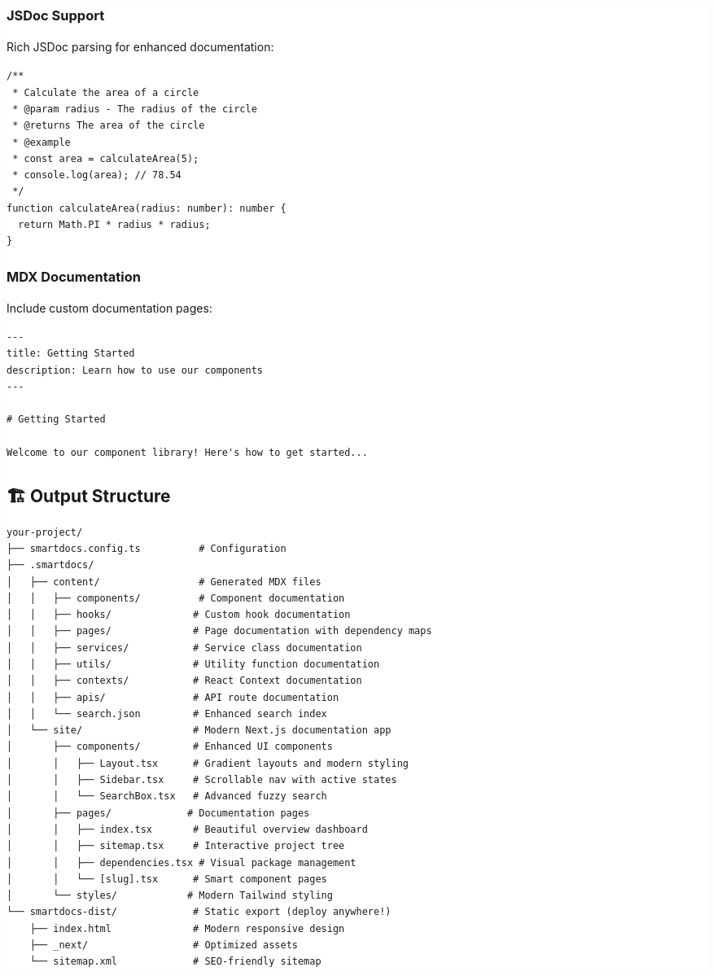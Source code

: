 ### JSDoc Support

Rich JSDoc parsing for enhanced documentation:

```tsx
/**
 * Calculate the area of a circle
 * @param radius - The radius of the circle
 * @returns The area of the circle
 * @example
 * const area = calculateArea(5);
 * console.log(area); // 78.54
 */
function calculateArea(radius: number): number {
  return Math.PI * radius * radius;
}
```

### MDX Documentation

Include custom documentation pages:

```mdx
---
title: Getting Started
description: Learn how to use our components
---

# Getting Started

Welcome to our component library! Here's how to get started...
```

## 🏗️ Output Structure

```
your-project/
├── smartdocs.config.ts          # Configuration
├── .smartdocs/
│   ├── content/                 # Generated MDX files
│   │   ├── components/          # Component documentation
│   │   ├── hooks/              # Custom hook documentation  
│   │   ├── pages/              # Page documentation with dependency maps
│   │   ├── services/           # Service class documentation
│   │   ├── utils/              # Utility function documentation
│   │   ├── contexts/           # React Context documentation
│   │   ├── apis/               # API route documentation
│   │   └── search.json         # Enhanced search index
│   └── site/                   # Modern Next.js documentation app
│       ├── components/         # Enhanced UI components
│       │   ├── Layout.tsx      # Gradient layouts and modern styling
│       │   ├── Sidebar.tsx     # Scrollable nav with active states
│       │   └── SearchBox.tsx   # Advanced fuzzy search
│       ├── pages/             # Documentation pages
│       │   ├── index.tsx       # Beautiful overview dashboard
│       │   ├── sitemap.tsx     # Interactive project tree
│       │   ├── dependencies.tsx # Visual package management
│       │   └── [slug].tsx      # Smart component pages
│       └── styles/            # Modern Tailwind styling
└── smartdocs-dist/             # Static export (deploy anywhere!)
    ├── index.html              # Modern responsive design
    ├── _next/                  # Optimized assets
    └── sitemap.xml             # SEO-friendly sitemap
```
